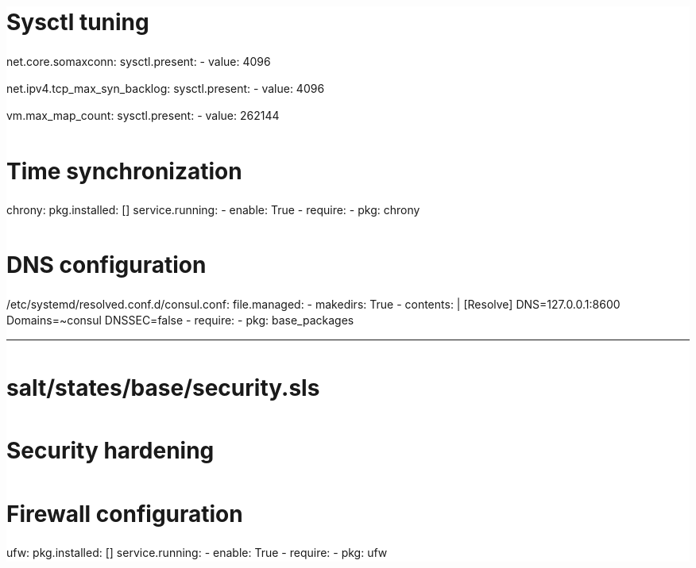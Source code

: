 # Sysctl tuning
net.core.somaxconn:
  sysctl.present:
    - value: 4096

net.ipv4.tcp_max_syn_backlog:
  sysctl.present:
    - value: 4096

vm.max_map_count:
  sysctl.present:
    - value: 262144

# Time synchronization
chrony:
  pkg.installed: []
  service.running:
    - enable: True
    - require:
      - pkg: chrony

# DNS configuration
/etc/systemd/resolved.conf.d/consul.conf:
  file.managed:
    - makedirs: True
    - contents: |
        [Resolve]
        DNS=127.0.0.1:8600
        Domains=~consul
        DNSSEC=false
    - require:
      - pkg: base_packages

---
# salt/states/base/security.sls
# Security hardening

# Firewall configuration
ufw:
  pkg.installed: []
  service.running:
    - enable: True
    - require:
      - pkg: ufw
